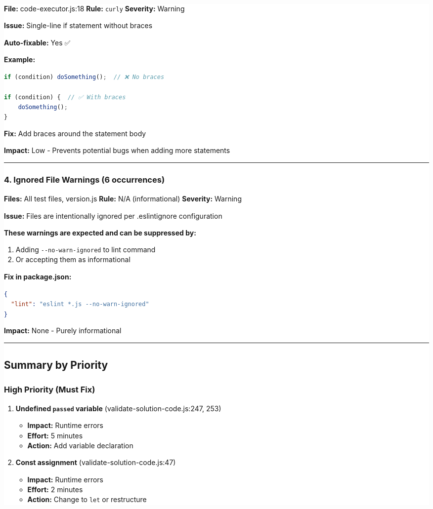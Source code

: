 **File:** code-executor.js:18
**Rule:** `curly`
**Severity:** Warning

**Issue:** Single-line if statement without braces

**Auto-fixable:** Yes ✅

**Example:**
```javascript
if (condition) doSomething();  // ❌ No braces

if (condition) {  // ✅ With braces
    doSomething();
}
```

**Fix:** Add braces around the statement body

**Impact:** Low - Prevents potential bugs when adding more statements

---

### 4. Ignored File Warnings (6 occurrences)

**Files:** All test files, version.js
**Rule:** N/A (informational)
**Severity:** Warning

**Issue:** Files are intentionally ignored per .eslintignore configuration

**These warnings are expected and can be suppressed by:**
1. Adding `--no-warn-ignored` to lint command
2. Or accepting them as informational

**Fix in package.json:**
```json
{
  "lint": "eslint *.js --no-warn-ignored"
}
```

**Impact:** None - Purely informational

---

## Summary by Priority

### High Priority (Must Fix)

1. **Undefined `passed` variable** (validate-solution-code.js:247, 253)
   - **Impact:** Runtime errors
   - **Effort:** 5 minutes
   - **Action:** Add variable declaration

2. **Const assignment** (validate-solution-code.js:47)
   - **Impact:** Runtime errors
   - **Effort:** 2 minutes
   - **Action:** Change to `let` or restructure
